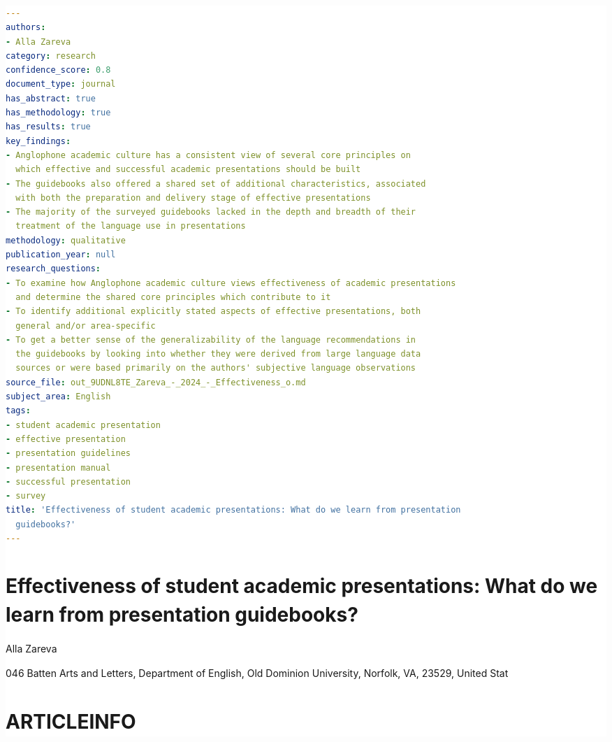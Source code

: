 ```yaml
---
authors:
- Alla Zareva
category: research
confidence_score: 0.8
document_type: journal
has_abstract: true
has_methodology: true
has_results: true
key_findings:
- Anglophone academic culture has a consistent view of several core principles on
  which effective and successful academic presentations should be built
- The guidebooks also offered a shared set of additional characteristics, associated
  with both the preparation and delivery stage of effective presentations
- The majority of the surveyed guidebooks lacked in the depth and breadth of their
  treatment of the language use in presentations
methodology: qualitative
publication_year: null
research_questions:
- To examine how Anglophone academic culture views effectiveness of academic presentations
  and determine the shared core principles which contribute to it
- To identify additional explicitly stated aspects of effective presentations, both
  general and/or area-specific
- To get a better sense of the generalizability of the language recommendations in
  the guidebooks by looking into whether they were derived from large language data
  sources or were based primarily on the authors' subjective language observations
source_file: out_9UDNL8TE_Zareva_-_2024_-_Effectiveness_o.md
subject_area: English
tags:
- student academic presentation
- effective presentation
- presentation guidelines
- presentation manual
- successful presentation
- survey
title: 'Effectiveness of student academic presentations: What do we learn from presentation
  guidebooks?'
---
```


# Effectiveness of student academic presentations: What do we learn from presentation guidebooks?

Alla Zareva

046 Batten Arts and Letters, Department of English, Old Dominion University, Norfolk, VA, 23529, United Stat

# ARTICLEINFO
